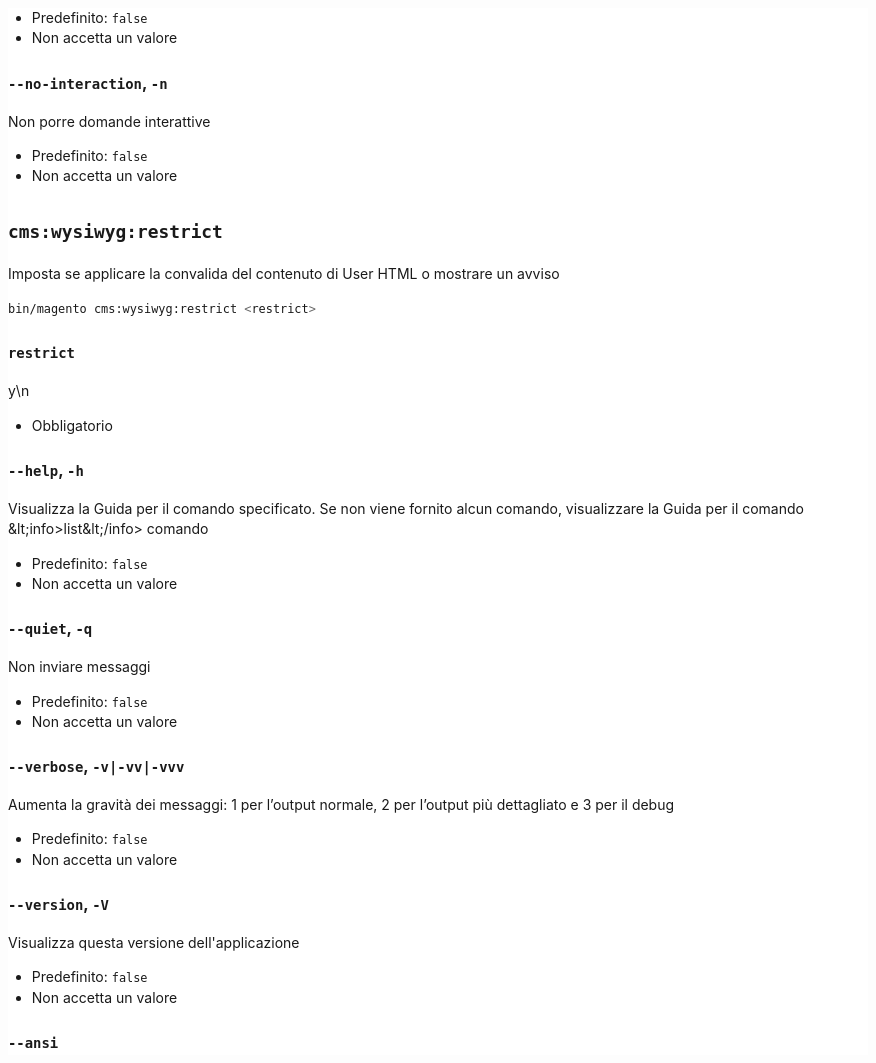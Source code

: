- Predefinito: `false`
- Non accetta un valore

### `--no-interaction`, `-n`

Non porre domande interattive

- Predefinito: `false`
- Non accetta un valore


## `cms:wysiwyg:restrict`

Imposta se applicare la convalida del contenuto di User HTML o mostrare un avviso

```bash
bin/magento cms:wysiwyg:restrict <restrict>
```


### `restrict`

y\n

- Obbligatorio

### `--help`, `-h`

Visualizza la Guida per il comando specificato. Se non viene fornito alcun comando, visualizzare la Guida per il comando \&lt;info>list\&lt;/info> comando

- Predefinito: `false`
- Non accetta un valore

### `--quiet`, `-q`

Non inviare messaggi

- Predefinito: `false`
- Non accetta un valore

### `--verbose`, `-v|-vv|-vvv`

Aumenta la gravità dei messaggi: 1 per l’output normale, 2 per l’output più dettagliato e 3 per il debug

- Predefinito: `false`
- Non accetta un valore

### `--version`, `-V`

Visualizza questa versione dell&#39;applicazione

- Predefinito: `false`
- Non accetta un valore

### `--ansi`
